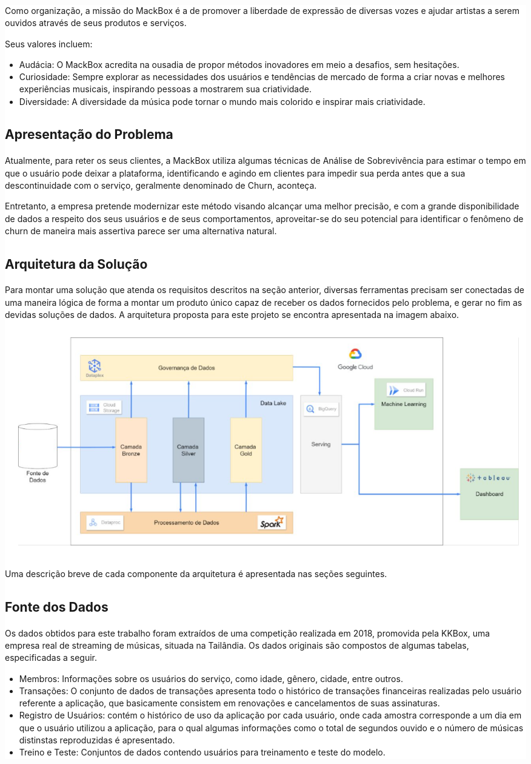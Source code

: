 Como organização, a missão do MackBox é a de promover a liberdade de expressão de diversas vozes e ajudar artistas a serem ouvidos através de seus produtos e serviços.

Seus valores incluem:
- Audácia: O MackBox acredita na ousadia de propor métodos inovadores em meio a desafios, sem hesitações.
- Curiosidade: Sempre explorar as necessidades dos usuários e tendências de mercado de forma a criar novas e melhores experiências musicais, inspirando pessoas a mostrarem sua criatividade.
- Diversidade: A diversidade da música pode tornar o mundo mais colorido e inspirar mais criatividade. 

## Apresentação do Problema
Atualmente, para reter os seus clientes, a MackBox utiliza algumas técnicas de Análise de Sobrevivência para estimar o tempo em que o usuário pode deixar a plataforma, identificando e agindo em clientes para impedir sua perda antes que a sua descontinuidade com o serviço, geralmente denominado de Churn, aconteça.

Entretanto, a empresa pretende modernizar este método visando alcançar uma melhor precisão, e com a grande disponibilidade de dados a respeito dos seus usuários e de seus comportamentos, aproveitar-se do seu potencial para identificar o fenômeno de churn de maneira mais assertiva parece ser uma alternativa natural.

## Arquitetura da Solução
Para montar uma solução que atenda os requisitos descritos na seção anterior, diversas ferramentas precisam ser conectadas de uma maneira lógica de forma a montar um produto único capaz de receber os dados fornecidos pelo problema, e gerar no fim as devidas soluções de dados. A arquitetura proposta para este projeto se encontra apresentada na imagem abaixo.

![Arquitetura](Images/architecture.png)

Uma descrição breve de cada componente da arquitetura é apresentada nas seções seguintes.

## Fonte dos Dados
Os dados obtidos para este trabalho foram extraídos de uma competição realizada em 2018, promovida pela KKBox, uma empresa real de streaming de músicas, situada na Tailândia. Os dados originais são compostos de algumas tabelas, especificadas a seguir.
- Membros: Informações sobre os usuários do serviço, como idade, gênero, cidade, entre outros.
- Transações: O conjunto de dados de transações apresenta todo o histórico de transações financeiras realizadas pelo usuário referente a aplicação, que basicamente consistem em renovações e cancelamentos de suas assinaturas.
- Registro de Usuários: contém o histórico de uso da aplicação por cada usuário, onde cada amostra corresponde a um dia em que o usuário utilizou a aplicação, para o qual algumas informações como o total de segundos ouvido e o número de músicas distinstas reproduzidas é apresentado.
- Treino e Teste: Conjuntos de dados contendo usuários para treinamento e teste do modelo. 